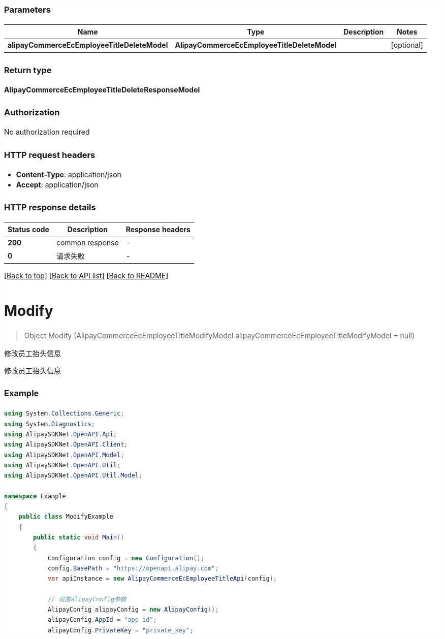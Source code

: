 ### Parameters

Name | Type | Description  | Notes
------------- | ------------- | ------------- | -------------
 **alipayCommerceEcEmployeeTitleDeleteModel** | **AlipayCommerceEcEmployeeTitleDeleteModel**|  | [optional] 

### Return type

**AlipayCommerceEcEmployeeTitleDeleteResponseModel**

### Authorization

No authorization required

### HTTP request headers

 - **Content-Type**: application/json
 - **Accept**: application/json


### HTTP response details
| Status code | Description | Response headers |
|-------------|-------------|------------------|
| **200** | common response |  -  |
| **0** | 请求失败 |  -  |

[[Back to top]](#) [[Back to API list]](../README.md#documentation-for-api-endpoints) [[Back to README]](../README.md)

<a name="modify"></a>
# **Modify**
> Object Modify (AlipayCommerceEcEmployeeTitleModifyModel alipayCommerceEcEmployeeTitleModifyModel = null)

修改员工抬头信息

修改员工抬头信息

### Example
```csharp
using System.Collections.Generic;
using System.Diagnostics;
using AlipaySDKNet.OpenAPI.Api;
using AlipaySDKNet.OpenAPI.Client;
using AlipaySDKNet.OpenAPI.Model;
using AlipaySDKNet.OpenAPI.Util;
using AlipaySDKNet.OpenAPI.Util.Model;

namespace Example
{
    public class ModifyExample
    {
        public static void Main()
        {
            Configuration config = new Configuration();
            config.BasePath = "https://openapi.alipay.com";
            var apiInstance = new AlipayCommerceEcEmployeeTitleApi(config);

            // 设置alipayConfig参数
            AlipayConfig alipayConfig = new AlipayConfig();
            alipayConfig.AppId = "app_id";
            alipayConfig.PrivateKey = "private_key";
```